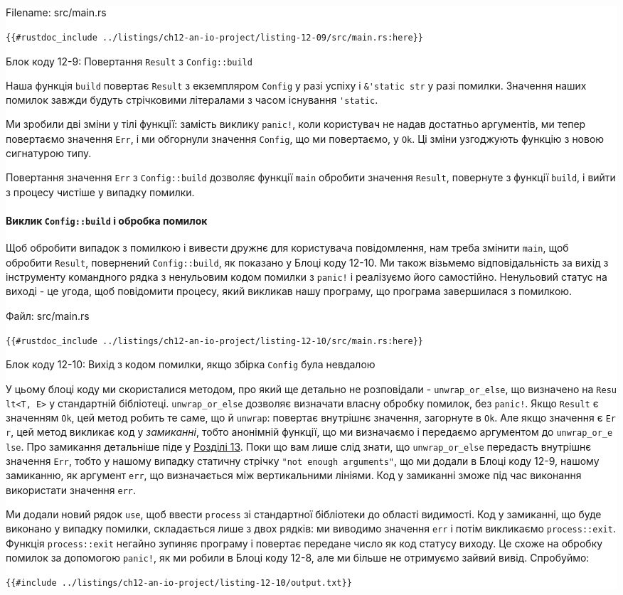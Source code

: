 <span class="filename">Filename: src/main.rs</span>

```rust,ignore,does_not_compile
{{#rustdoc_include ../listings/ch12-an-io-project/listing-12-09/src/main.rs:here}}
```


<span class="caption">Блок коду 12-9: Повертання `Result` з `Config::build`</span>

Наша функція `build` повертає `Result` з екземпляром `Config` у разі успіху і `&'static str` у разі помилки. Значення наших помилок завжди будуть стрічковими літералами з часом існування `'static`.

Ми зробили дві зміни у тілі функції: замість виклику `panic!`, коли користувач не надав достатньо аргументів, ми тепер повертаємо значення `Err`, і ми обгорнули значення `Config`, що ми повертаємо, у `Ok`. Ці зміни узгоджують функцію з новою сигнатурою типу.

Повертання значення `Err` з `Config::build` дозволяє функції `main` обробити значення `Result`, повернуте з функції `build`, і вийти з процесу чистіше у випадку помилки.


<a id="calling-confignew-and-handling-errors"></a>

#### Виклик `Config::build` і обробка помилок

Щоб обробити випадок з помилкою і вивести дружнє для користувача повідомлення, нам треба змінити `main`, щоб обробити `Result`, повернений `Config::build`, як показано у Блоці коду 12-10. Ми також візьмемо відповідальність за вихід з інструменту командного рядка з ненульовим кодом помилки з `panic!` і реалізуємо його самостійно. Ненульовий статус на виході - це угода, щоб повідомити процесу, який викликав нашу програму, що програма завершилася з помилкою.

<span class="filename">Файл: src/main.rs</span>

```rust,ignore
{{#rustdoc_include ../listings/ch12-an-io-project/listing-12-10/src/main.rs:here}}
```


<span class="caption">Блок коду 12-10: Вихід з кодом помилки, якщо збірка `Config` була невдалою</span>

У цьому блоці коду ми скористалися методом, про який ще детально не розповідали - `unwrap_or_else`, що визначено на `Result<T, E>` у стандартній бібліотеці. `unwrap_or_else` дозволяє визначати власну обробку помилок, без `panic!`. Якщо `Result` є значенням `Ok`, цей метод робить те саме, що й `unwrap`: повертає внутрішнє значення, загорнуте в `Ok`. Але якщо значення є `Err`, цей метод викликає код у *замиканні*, тобто анонімній функції, що ми визначаємо і передаємо аргументом до `unwrap_or_else`. Про замикання детальніше піде у [Розділі 13][ch13]. Поки що вам лише слід знати, що `unwrap_or_else` передасть внутрішнє значення `Err`, тобто у нашому випадку статичну стрічку `"not enough arguments"`, що ми додали в Блоці коду 12-9, нашому замиканню, як аргумент `err`, що визначається між вертикальними лініями. Код у замиканні зможе під час виконання використати значення `err`.

Ми додали новий рядок `use`, щоб ввести `process` зі стандартної бібліотеки до області видимості. Код у замиканні, що буде виконано у випадку помилки, складається лише з двох рядків: ми виводимо значення `err` і потім викликаємо `process::exit`. Функція `process::exit` негайно зупиняє програму і повертає передане число як код статусу виходу. Це схоже на обробку помилок за допомогою `panic!`, як ми робили в Блоці коду 12-8, але ми більше не отримуємо зайвий вивід. Спробуймо:

```console
{{#include ../listings/ch12-an-io-project/listing-12-10/output.txt}}
```


[ch13]: ch13-00-functional-features.html
[ch9-custom-types]: ch09-03-to-panic-or-not-to-panic.html#creating-custom-types-for-validation
[ch9-error-guidelines]: ch09-03-to-panic-or-not-to-panic.html#guidelines-for-error-handling
[ch9-result]: ch09-02-recoverable-errors-with-result.html
[ch17]: ch17-00-oop.html
[ch9-question-mark]: ch09-02-recoverable-errors-with-result.html#a-shortcut-for-propagating-errors-the--operator